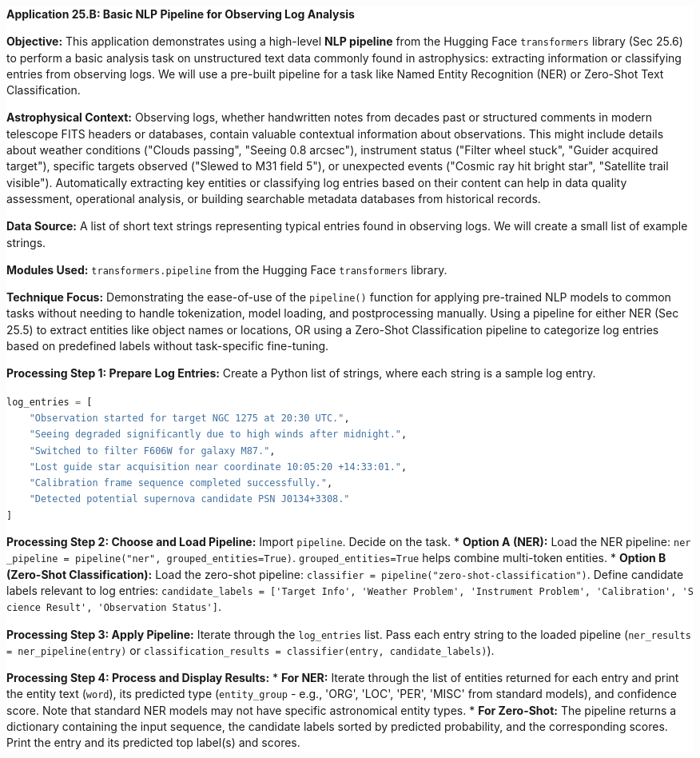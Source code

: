 
**Application 25.B: Basic NLP Pipeline for Observing Log Analysis**

**Objective:** This application demonstrates using a high-level **NLP pipeline** from the Hugging Face `transformers` library (Sec 25.6) to perform a basic analysis task on unstructured text data commonly found in astrophysics: extracting information or classifying entries from observing logs. We will use a pre-built pipeline for a task like Named Entity Recognition (NER) or Zero-Shot Text Classification.

**Astrophysical Context:** Observing logs, whether handwritten notes from decades past or structured comments in modern telescope FITS headers or databases, contain valuable contextual information about observations. This might include details about weather conditions ("Clouds passing", "Seeing 0.8 arcsec"), instrument status ("Filter wheel stuck", "Guider acquired target"), specific targets observed ("Slewed to M31 field 5"), or unexpected events ("Cosmic ray hit bright star", "Satellite trail visible"). Automatically extracting key entities or classifying log entries based on their content can help in data quality assessment, operational analysis, or building searchable metadata databases from historical records.

**Data Source:** A list of short text strings representing typical entries found in observing logs. We will create a small list of example strings.

**Modules Used:** `transformers.pipeline` from the Hugging Face `transformers` library.

**Technique Focus:** Demonstrating the ease-of-use of the `pipeline()` function for applying pre-trained NLP models to common tasks without needing to handle tokenization, model loading, and postprocessing manually. Using a pipeline for either NER (Sec 25.5) to extract entities like object names or locations, OR using a Zero-Shot Classification pipeline to categorize log entries based on predefined labels without task-specific fine-tuning.

**Processing Step 1: Prepare Log Entries:** Create a Python list of strings, where each string is a sample log entry.

```python
log_entries = [
    "Observation started for target NGC 1275 at 20:30 UTC.",
    "Seeing degraded significantly due to high winds after midnight.",
    "Switched to filter F606W for galaxy M87.",
    "Lost guide star acquisition near coordinate 10:05:20 +14:33:01.",
    "Calibration frame sequence completed successfully.",
    "Detected potential supernova candidate PSN J0134+3308." 
]
```

**Processing Step 2: Choose and Load Pipeline:** Import `pipeline`. Decide on the task.
    *   **Option A (NER):** Load the NER pipeline: `ner_pipeline = pipeline("ner", grouped_entities=True)`. `grouped_entities=True` helps combine multi-token entities.
    *   **Option B (Zero-Shot Classification):** Load the zero-shot pipeline: `classifier = pipeline("zero-shot-classification")`. Define candidate labels relevant to log entries: `candidate_labels = ['Target Info', 'Weather Problem', 'Instrument Problem', 'Calibration', 'Science Result', 'Observation Status']`.

**Processing Step 3: Apply Pipeline:** Iterate through the `log_entries` list. Pass each entry string to the loaded pipeline (`ner_results = ner_pipeline(entry)` or `classification_results = classifier(entry, candidate_labels)`).

**Processing Step 4: Process and Display Results:**
    *   **For NER:** Iterate through the list of entities returned for each entry and print the entity text (`word`), its predicted type (`entity_group` - e.g., 'ORG', 'LOC', 'PER', 'MISC' from standard models), and confidence score. Note that standard NER models may not have specific astronomical entity types.
    *   **For Zero-Shot:** The pipeline returns a dictionary containing the input sequence, the candidate labels sorted by predicted probability, and the corresponding scores. Print the entry and its predicted top label(s) and scores.
